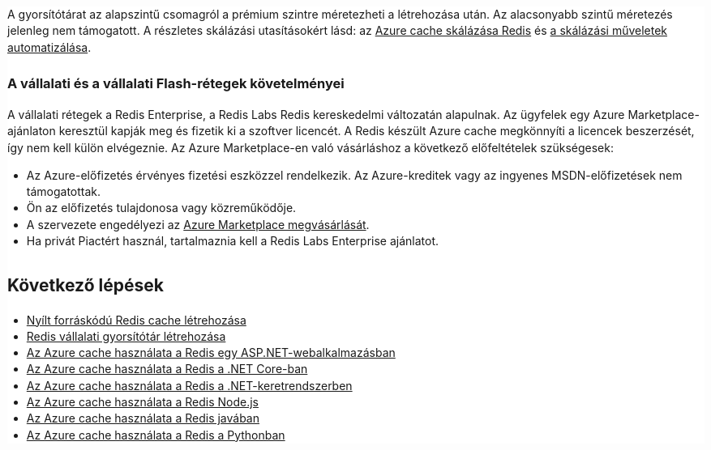 A gyorsítótárat az alapszintű csomagról a prémium szintre méretezheti a létrehozása után. Az alacsonyabb szintű méretezés jelenleg nem támogatott. A részletes skálázási utasításokért lásd: az [Azure cache skálázása Redis](cache-how-to-scale.md) és [a skálázási műveletek automatizálása](cache-how-to-scale.md#how-to-automate-a-scaling-operation).

### <a name="enterprise-and-enterprise-flash-tier-requirements"></a>A vállalati és a vállalati Flash-rétegek követelményei

A vállalati rétegek a Redis Enterprise, a Redis Labs Redis kereskedelmi változatán alapulnak. Az ügyfelek egy Azure Marketplace-ajánlaton keresztül kapják meg és fizetik ki a szoftver licencét. A Redis készült Azure cache megkönnyíti a licencek beszerzését, így nem kell külön elvégeznie. Az Azure Marketplace-en való vásárláshoz a következő előfeltételek szükségesek:
* Az Azure-előfizetés érvényes fizetési eszközzel rendelkezik. Az Azure-kreditek vagy az ingyenes MSDN-előfizetések nem támogatottak.
* Ön az előfizetés tulajdonosa vagy közreműködője.
* A szervezete engedélyezi az [Azure Marketplace megvásárlását](../cost-management-billing/manage/ea-azure-marketplace.md#enabling-azure-marketplace-purchases).
* Ha privát Piactért használ, tartalmaznia kell a Redis Labs Enterprise ajánlatot.

## <a name="next-steps"></a>Következő lépések
* [Nyílt forráskódú Redis cache létrehozása](quickstart-create-redis.md)
* [Redis vállalati gyorsítótár létrehozása](quickstart-create-redis-enterprise.md)
* [Az Azure cache használata a Redis egy ASP.NET-webalkalmazásban](cache-web-app-howto.md)
* [Az Azure cache használata a Redis a .NET Core-ban](cache-dotnet-core-quickstart.md)
* [Az Azure cache használata a Redis a .NET-keretrendszerben](cache-dotnet-how-to-use-azure-redis-cache.md)
* [Az Azure cache használata a Redis Node.js](cache-nodejs-get-started.md)
* [Az Azure cache használata a Redis javában](cache-java-get-started.md)
* [Az Azure cache használata a Redis a Pythonban](cache-python-get-started.md)